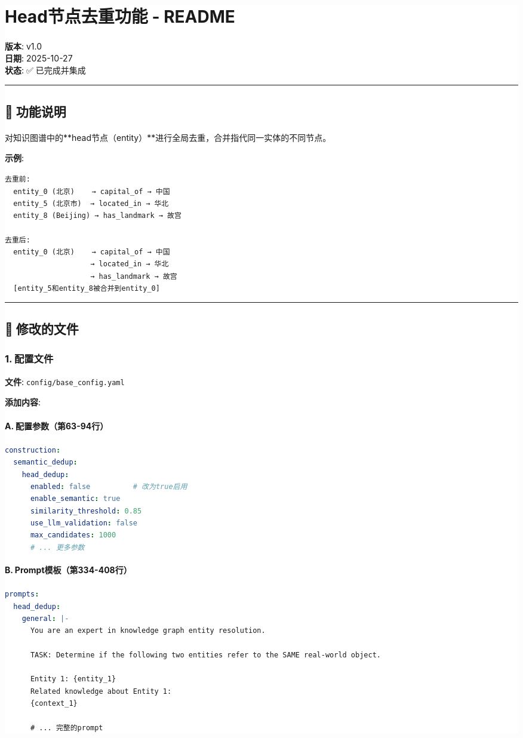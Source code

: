 # Head节点去重功能 - README

**版本**: v1.0  
**日期**: 2025-10-27  
**状态**: ✅ 已完成并集成

---

## 🎯 功能说明

对知识图谱中的**head节点（entity）**进行全局去重，合并指代同一实体的不同节点。

**示例**:
```
去重前:
  entity_0 (北京)    → capital_of → 中国
  entity_5 (北京市)  → located_in → 华北
  entity_8 (Beijing) → has_landmark → 故宫

去重后:
  entity_0 (北京)    → capital_of → 中国
                    → located_in → 华北
                    → has_landmark → 故宫
  [entity_5和entity_8被合并到entity_0]
```

---

## 📍 修改的文件

### 1. 配置文件

**文件**: `config/base_config.yaml`

**添加内容**:

#### A. 配置参数（第63-94行）
```yaml
construction:
  semantic_dedup:
    head_dedup:
      enabled: false          # 改为true启用
      enable_semantic: true
      similarity_threshold: 0.85
      use_llm_validation: false
      max_candidates: 1000
      # ... 更多参数
```

#### B. Prompt模板（第334-408行）
```yaml
prompts:
  head_dedup:
    general: |-
      You are an expert in knowledge graph entity resolution.
      
      TASK: Determine if the following two entities refer to the SAME real-world object.
      
      Entity 1: {entity_1}
      Related knowledge about Entity 1:
      {context_1}
      
      # ... 完整的prompt
```
